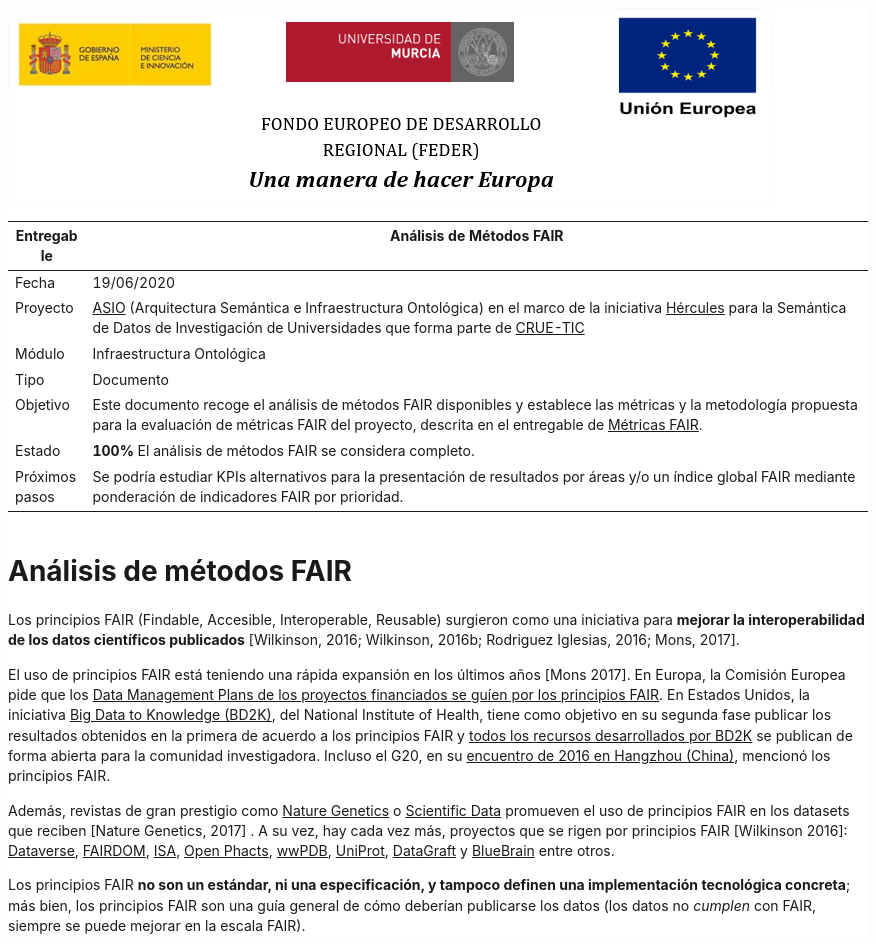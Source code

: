 ![](./images/logos_feder.png)

| Entregable     | Análisis de Métodos FAIR                                     |
| -------------- | ------------------------------------------------------------ |
| Fecha          | 19/06/2020                                                   |
| Proyecto       | [ASIO](https://www.um.es/web/hercules/proyectos/asio) (Arquitectura Semántica e Infraestructura Ontológica) en el marco de la iniciativa [Hércules](https://www.um.es/web/hercules/) para la Semántica de Datos de Investigación de Universidades que forma parte de [CRUE-TIC](https://tic.crue.org/hercules/) |
| Módulo         | Infraestructura Ontológica                                   |
| Tipo           | Documento                                                    |
| Objetivo       | Este documento recoge el análisis de métodos FAIR disponibles y establece las métricas y la metodología propuesta para la evaluación de métricas FAIR del proyecto, descrita en el entregable de [Métricas FAIR](../06-M%C3%A9tricas_FAIR). |
| Estado         | **100%** El análisis de métodos FAIR se considera completo.  |
| Próximos pasos | Se podría estudiar KPIs alternativos para la presentación de resultados por áreas y/o un índice global FAIR mediante ponderación de indicadores FAIR por prioridad. |

# Análisis de métodos FAIR

Los principios FAIR (Findable, Accesible, Interoperable, Reusable) surgieron como una iniciativa para **mejorar la interoperabilidad de los datos científicos publicados** [Wilkinson, 2016; Wilkinson, 2016b; Rodriguez Iglesias, 2016; Mons, 2017]. 

El uso de principios FAIR está teniendo una rápida expansión en los últimos años [Mons 2017]. En Europa, la Comisión Europea pide que los [Data Management Plans de los proyectos financiados se guíen por los principios FAIR](http://ec.europa.eu/research/participants/data/ref/h2020/grants_manual/hi/oa_pilot/h2020-hi-oa-data-mgt_en.pdf). En Estados Unidos, la iniciativa [Big Data to Knowledge (BD2K)](https://commonfund.nih.gov/bd2k), del National Institute of Health, tiene como objetivo en su segunda fase publicar los resultados obtenidos en la primera de acuerdo a los principios FAIR y [todos los recursos desarrollados por BD2K](https://commonfund.nih.gov/bd2k/resources) se publican de forma abierta para la comunidad investigadora. Incluso el G20, en su [encuentro de 2016 en Hangzhou (China)](http://europa.eu/rapid/press-release_STATEMENT-16-2967_en.htm), mencionó los principios FAIR. 

Además, revistas de gran prestigio como [Nature Genetics](https://www.nature.com/ng/) o [Scientific Data](https://www.nature.com/sdata/) promueven el uso de principios FAIR en los datasets que reciben [Nature Genetics, 2017] . A su vez, hay cada vez más, proyectos que se rigen por principios FAIR [Wilkinson 2016]: [Dataverse](https://dataverse.org/), [FAIRDOM](https://fair-dom.org/), [ISA](https://www.isacommons.org/), [Open Phacts](https://www.openphacts.org/), [wwPDB](http://www.wwpdb.org/), [UniProt](http://insideuniprot.blogspot.com/2016/11/being-fair-at-uniprot.html), [DataGraft](https://datagraft.io/) y [BlueBrain](https://bluebrainnexus.io/) entre otros.

Los principios FAIR **no son un estándar, ni una especificación, y tampoco definen una implementación tecnológica concreta**; más bien, los principios FAIR son una guía general de cómo deberían publicarse los datos (los datos no *cumplen* con FAIR, siempre se puede mejorar en la escala FAIR). 
